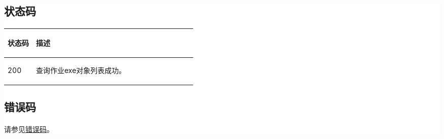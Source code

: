 ## 状态码<a name="section12685155183215"></a>

<a name="zh-cn_topic_0000001073886706_status_code"></a>
<table><thead align="left"><tr id="row1532019508328"><th class="cellrowborder" valign="top" width="15%" id="mcps1.1.3.1.1"><p id="p3688551123210"><a name="p3688551123210"></a><a name="p3688551123210"></a>状态码</p>
</th>
<th class="cellrowborder" valign="top" width="85%" id="mcps1.1.3.1.2"><p id="p8689151143215"><a name="p8689151143215"></a><a name="p8689151143215"></a>描述</p>
</th>
</tr>
</thead>
<tbody><tr id="row1032012508328"><td class="cellrowborder" valign="top" width="15%" headers="mcps1.1.3.1.1 "><p id="p569019518323"><a name="p569019518323"></a><a name="p569019518323"></a>200</p>
</td>
<td class="cellrowborder" valign="top" width="85%" headers="mcps1.1.3.1.2 "><p id="p14692165183214"><a name="p14692165183214"></a><a name="p14692165183214"></a>查询作业exe对象列表成功。</p>
</td>
</tr>
</tbody>
</table>

## 错误码<a name="section1969325117326"></a>

请参见[错误码](错误码.md)。

